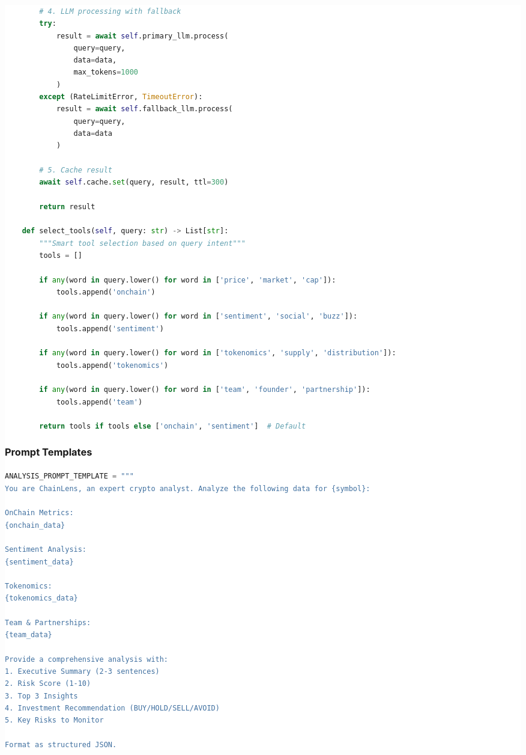 ```python
        # 4. LLM processing with fallback
        try:
            result = await self.primary_llm.process(
                query=query,
                data=data,
                max_tokens=1000
            )
        except (RateLimitError, TimeoutError):
            result = await self.fallback_llm.process(
                query=query,
                data=data
            )
            
        # 5. Cache result
        await self.cache.set(query, result, ttl=300)
        
        return result
        
    def select_tools(self, query: str) -> List[str]:
        """Smart tool selection based on query intent"""
        tools = []
        
        if any(word in query.lower() for word in ['price', 'market', 'cap']):
            tools.append('onchain')
            
        if any(word in query.lower() for word in ['sentiment', 'social', 'buzz']):
            tools.append('sentiment')
            
        if any(word in query.lower() for word in ['tokenomics', 'supply', 'distribution']):
            tools.append('tokenomics')
            
        if any(word in query.lower() for word in ['team', 'founder', 'partnership']):
            tools.append('team')
            
        return tools if tools else ['onchain', 'sentiment']  # Default
```

### Prompt Templates

```python
ANALYSIS_PROMPT_TEMPLATE = """
You are ChainLens, an expert crypto analyst. Analyze the following data for {symbol}:

OnChain Metrics:
{onchain_data}

Sentiment Analysis:
{sentiment_data}

Tokenomics:
{tokenomics_data}

Team & Partnerships:
{team_data}

Provide a comprehensive analysis with:
1. Executive Summary (2-3 sentences)
2. Risk Score (1-10)
3. Top 3 Insights
4. Investment Recommendation (BUY/HOLD/SELL/AVOID)
5. Key Risks to Monitor

Format as structured JSON.
```